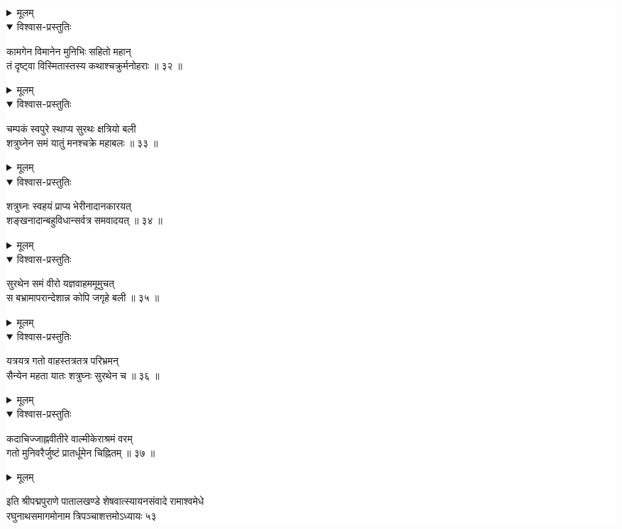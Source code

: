 <details><summary>मूलम्</summary></details>



<details open><summary>विश्वास-प्रस्तुतिः</summary>

कामगेन विमानेन मुनिभिः सहितो महान्  
तं दृष्ट्वा विस्मितास्तस्य कथाश्चक्रुर्मनोहराः ॥ ३२ ॥
</details>

<details><summary>मूलम्</summary></details>



<details open><summary>विश्वास-प्रस्तुतिः</summary>

चम्पकं स्वपुरे स्थाप्य सुरथः क्षत्रियो बली  
शत्रुघ्नेन समं यातुं मनश्चक्रे महाबलः ॥ ३३ ॥
</details>

<details><summary>मूलम्</summary></details>



<details open><summary>विश्वास-प्रस्तुतिः</summary>

शत्रुघ्नः स्वहयं प्राप्य भेरीनादानकारयत्  
शङ्खनादान्बहुविधान्सर्वत्र समवादयत् ॥ ३४ ॥
</details>

<details><summary>मूलम्</summary></details>



<details open><summary>विश्वास-प्रस्तुतिः</summary>

सुरथेन समं वीरो यज्ञवाहममूमुचत्  
स बभ्रामापरान्देशान्न कोपि जगृहे बली ॥ ३५ ॥
</details>

<details><summary>मूलम्</summary></details>



<details open><summary>विश्वास-प्रस्तुतिः</summary>

यत्रयत्र गतो वाहस्तत्रतत्र परिभ्रमन्  
सैन्येन महता यातः शत्रुघ्नः सुरथेन च ॥ ३६ ॥
</details>

<details><summary>मूलम्</summary></details>



<details open><summary>विश्वास-प्रस्तुतिः</summary>

कदाचिज्जाह्नवीतीरे वाल्मीकेराश्रमं वरम्  
गतो मुनिवरैर्जुष्टं प्रातर्धूमेन चिह्नितम् ॥ ३७ ॥
</details>

<details><summary>मूलम्</summary></details>


इति श्रीपद्मपुराणे पातालखण्डे शेषवात्स्यायनसंवादे रामाश्वमेधे  
रघुनाथसमागमोनाम त्रिपञ्चाशत्तमोऽध्यायः ५३